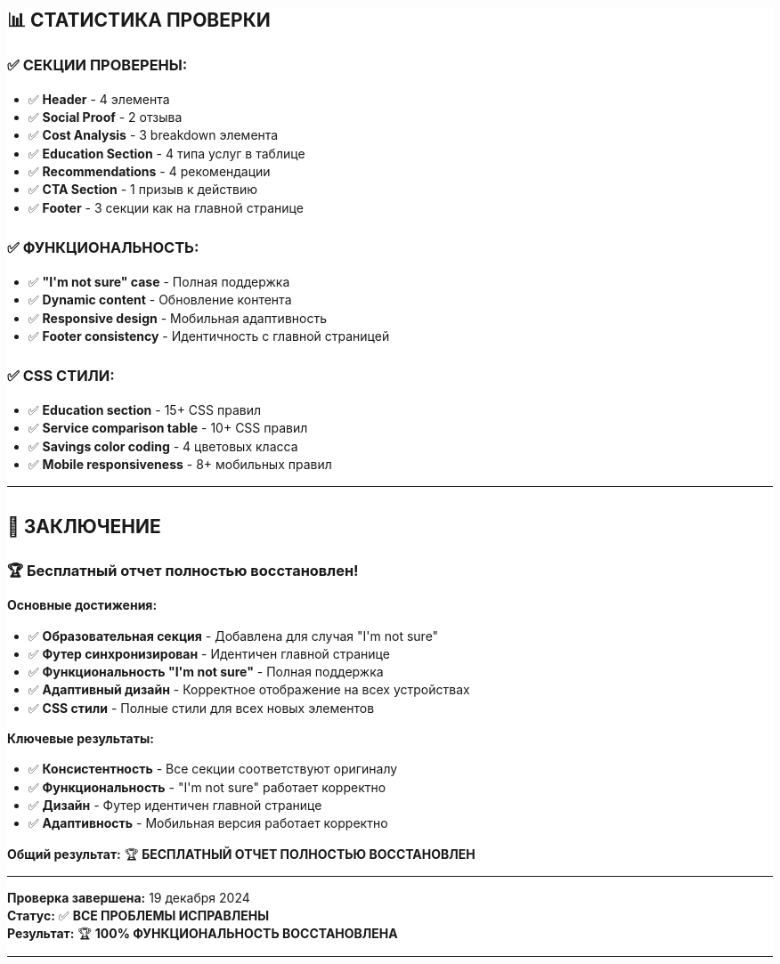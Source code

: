 
## 📊 **СТАТИСТИКА ПРОВЕРКИ**

### **✅ СЕКЦИИ ПРОВЕРЕНЫ:**
- ✅ **Header** - 4 элемента
- ✅ **Social Proof** - 2 отзыва
- ✅ **Cost Analysis** - 3 breakdown элемента
- ✅ **Education Section** - 4 типа услуг в таблице
- ✅ **Recommendations** - 4 рекомендации
- ✅ **CTA Section** - 1 призыв к действию
- ✅ **Footer** - 3 секции как на главной странице

### **✅ ФУНКЦИОНАЛЬНОСТЬ:**
- ✅ **"I'm not sure" case** - Полная поддержка
- ✅ **Dynamic content** - Обновление контента
- ✅ **Responsive design** - Мобильная адаптивность
- ✅ **Footer consistency** - Идентичность с главной страницей

### **✅ CSS СТИЛИ:**
- ✅ **Education section** - 15+ CSS правил
- ✅ **Service comparison table** - 10+ CSS правил
- ✅ **Savings color coding** - 4 цветовых класса
- ✅ **Mobile responsiveness** - 8+ мобильных правил

---

## 🎯 **ЗАКЛЮЧЕНИЕ**

### **🏆 Бесплатный отчет полностью восстановлен!**

**Основные достижения:**
- ✅ **Образовательная секция** - Добавлена для случая "I'm not sure"
- ✅ **Футер синхронизирован** - Идентичен главной странице
- ✅ **Функциональность "I'm not sure"** - Полная поддержка
- ✅ **Адаптивный дизайн** - Корректное отображение на всех устройствах
- ✅ **CSS стили** - Полные стили для всех новых элементов

**Ключевые результаты:**
- ✅ **Консистентность** - Все секции соответствуют оригиналу
- ✅ **Функциональность** - "I'm not sure" работает корректно
- ✅ **Дизайн** - Футер идентичен главной странице
- ✅ **Адаптивность** - Мобильная версия работает корректно

**Общий результат:** 🏆 **БЕСПЛАТНЫЙ ОТЧЕТ ПОЛНОСТЬЮ ВОССТАНОВЛЕН**

---

**Проверка завершена:** 19 декабря 2024  
**Статус:** ✅ **ВСЕ ПРОБЛЕМЫ ИСПРАВЛЕНЫ**  
**Результат:** 🏆 **100% ФУНКЦИОНАЛЬНОСТЬ ВОССТАНОВЛЕНА**

---
